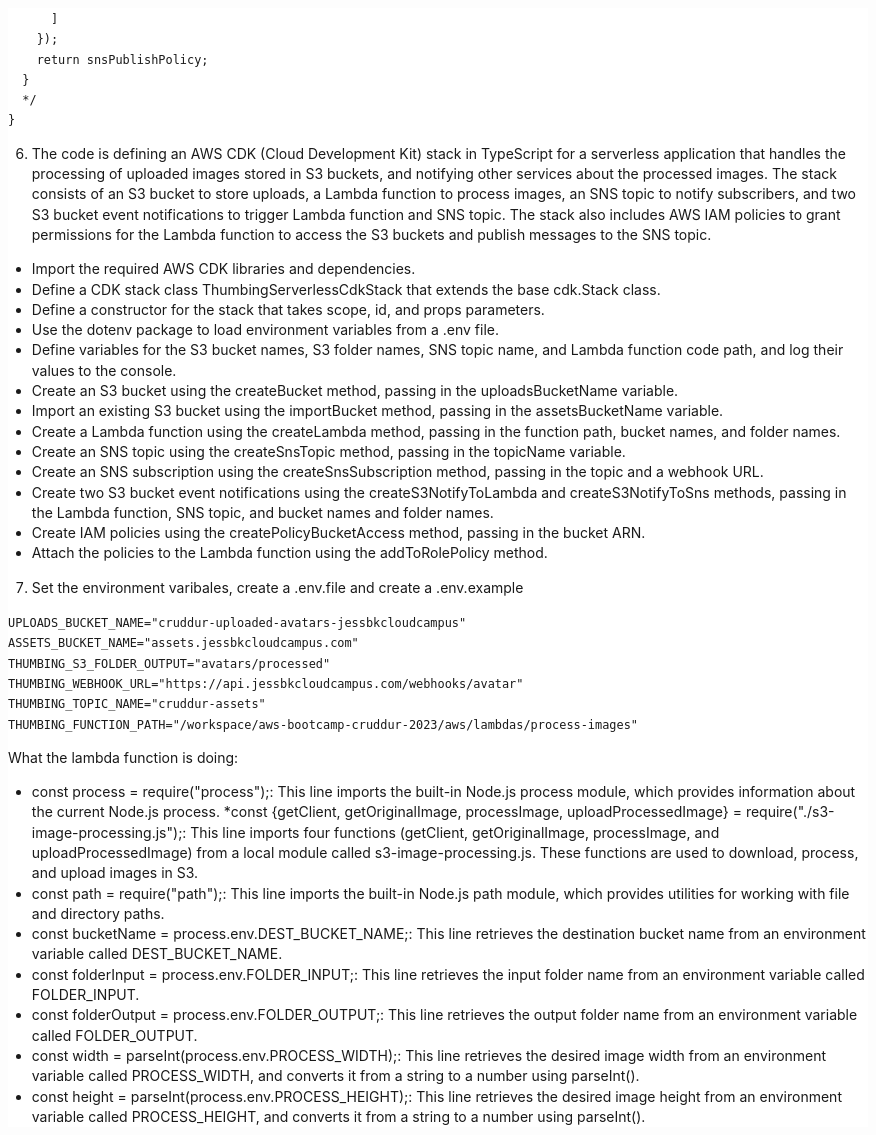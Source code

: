 ```
      ]
    });
    return snsPublishPolicy;
  }
  */
}
```
6. The code is defining an AWS CDK (Cloud Development Kit) stack in TypeScript for a serverless application that handles the processing of uploaded images stored in S3 buckets, and notifying other services about the processed images. The stack consists of an S3 bucket to store uploads, a Lambda function to process images, an SNS topic to notify subscribers, and two S3 bucket event notifications to trigger Lambda function and SNS topic. The stack also includes AWS IAM policies to grant permissions for the Lambda function to access the S3 buckets and publish messages to the SNS topic.

* Import the required AWS CDK libraries and dependencies.
* Define a CDK stack class ThumbingServerlessCdkStack that extends the base cdk.Stack class.
* Define a constructor for the stack that takes scope, id, and props parameters.
* Use the dotenv package to load environment variables from a .env file.
* Define variables for the S3 bucket names, S3 folder names, SNS topic name, and Lambda function code path, and log their values to the console.
* Create an S3 bucket using the createBucket method, passing in the uploadsBucketName variable.
* Import an existing S3 bucket using the importBucket method, passing in the assetsBucketName variable.
* Create a Lambda function using the createLambda method, passing in the function path, bucket names, and folder names.
* Create an SNS topic using the createSnsTopic method, passing in the topicName variable.
* Create an SNS subscription using the createSnsSubscription method, passing in the topic and a webhook URL.
* Create two S3 bucket event notifications using the createS3NotifyToLambda and createS3NotifyToSns methods, passing in the Lambda function, SNS topic, and bucket names and folder names.
* Create IAM policies using the createPolicyBucketAccess method, passing in the bucket ARN.
* Attach the policies to the Lambda function using the addToRolePolicy method.

7. Set the environment varibales, create a .env.file and create a .env.example
```
UPLOADS_BUCKET_NAME="cruddur-uploaded-avatars-jessbkcloudcampus"
ASSETS_BUCKET_NAME="assets.jessbkcloudcampus.com"
THUMBING_S3_FOLDER_OUTPUT="avatars/processed"
THUMBING_WEBHOOK_URL="https://api.jessbkcloudcampus.com/webhooks/avatar"
THUMBING_TOPIC_NAME="cruddur-assets"
THUMBING_FUNCTION_PATH="/workspace/aws-bootcamp-cruddur-2023/aws/lambdas/process-images"
```

What the lambda function is doing:
* const process = require("process");: This line imports the built-in Node.js process module, which provides information about the current Node.js process.
*const {getClient, getOriginalImage, processImage, uploadProcessedImage} = require("./s3-image-processing.js");: This line imports four functions (getClient, getOriginalImage, processImage, and uploadProcessedImage) from a local module called s3-image-processing.js. These functions are used to download, process, and upload images in S3.
* const path = require("path");: This line imports the built-in Node.js path module, which provides utilities for working with file and directory paths.
* const bucketName = process.env.DEST_BUCKET_NAME;: This line retrieves the destination bucket name from an environment variable called DEST_BUCKET_NAME.
* const folderInput = process.env.FOLDER_INPUT;: This line retrieves the input folder name from an environment variable called FOLDER_INPUT.
* const folderOutput = process.env.FOLDER_OUTPUT;: This line retrieves the output folder name from an environment variable called FOLDER_OUTPUT.
* const width = parseInt(process.env.PROCESS_WIDTH);: This line retrieves the desired image width from an environment variable called PROCESS_WIDTH, and converts it from a string to a number using parseInt().
* const height = parseInt(process.env.PROCESS_HEIGHT);: This line retrieves the desired image height from an environment variable called PROCESS_HEIGHT, and converts it from a string to a number using parseInt().